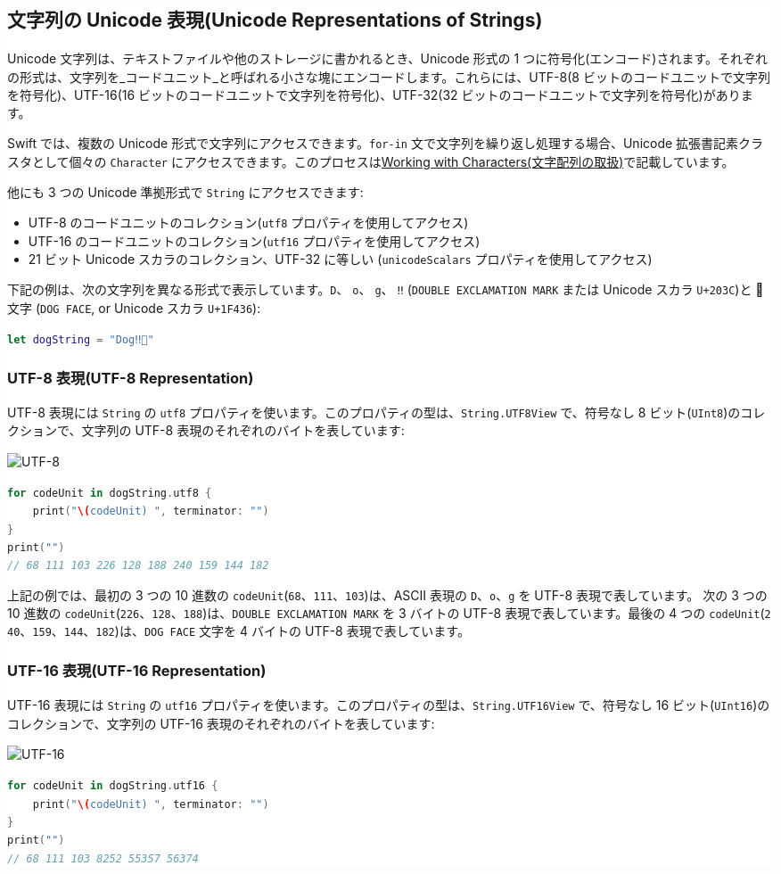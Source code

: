 ## 文字列の Unicode 表現\(Unicode Representations of Strings\)

Unicode 文字列は、テキストファイルや他のストレージに書かれるとき、Unicode 形式の 1 つに符号化\(エンコード\)されます。それぞれの形式は、文字列を_コードユニット_と呼ばれる小さな塊にエンコードします。これらには、UTF-8\(8 ビットのコードユニットで文字列を符号化\)、UTF-16\(16 ビットのコードユニットで文字列を符号化\)、UTF-32\(32 ビットのコードユニットで文字列を符号化\)があります。

Swift では、複数の Unicode 形式で文字列にアクセスできます。`for-in` 文で文字列を繰り返し処理する場合、Unicode 拡張書記素クラスタとして個々の `Character` にアクセスできます。このプロセスは[Working with Characters\(文字配列の取扱\)](strings-and-characters.md#working-with-characters)で記載しています。

他にも 3 つの Unicode 準拠形式で `String` にアクセスできます:

* UTF-8 のコードユニットのコレクション\(`utf8` プロパティを使用してアクセス\)
* UTF-16 のコードユニットのコレクション\(`utf16` プロパティを使用してアクセス\)
* 21 ビット Unicode スカラのコレクション、UTF-32 に等しい \(`unicodeScalars` プロパティを使用してアクセス\)

下記の例は、次の文字列を異なる形式で表示しています。`D`、 `o`、 `g`、 `‼` \(`DOUBLE EXCLAMATION MARK` または Unicode スカラ `U+203C`\)と 🐶 文字 \(`DOG FACE`, or Unicode スカラ `U+1F436`\):

```swift
let dogString = "Dog‼🐶"
```

### UTF-8 表現\(UTF-8 Representation\)

UTF-8 表現には `String` の `utf8` プロパティを使います。このプロパティの型は、`String.UTF8View` で、符号なし 8 ビット\(`UInt8`\)のコレクションで、文字列の UTF-8 表現のそれぞれのバイトを表しています:

![UTF-8](../assets/utf8_2x.png)

```swift
for codeUnit in dogString.utf8 {
    print("\(codeUnit) ", terminator: "")
}
print("")
// 68 111 103 226 128 188 240 159 144 182 
```

上記の例では、最初の 3 つの 10 進数の `codeUnit`\(`68`、`111`、`103`\)は、ASCII 表現の `D`、`o`、`g` を UTF-8 表現で表しています。 次の 3 つの 10 進数の `codeUnit`\(`226`、`128`、`188`\)は、`DOUBLE EXCLAMATION MARK` を 3 バイトの UTF-8 表現で表しています。最後の 4 つの `codeUnit`\(`240`、`159`、`144`、`182`\)は、`DOG FACE` 文字を 4 バイトの UTF-8 表現で表しています。

### UTF-16 表現\(UTF-16 Representation\)

UTF-16 表現には `String` の `utf16` プロパティを使います。このプロパティの型は、`String.UTF16View` で、符号なし 16 ビット\(`UInt16`\)のコレクションで、文字列の UTF-16 表現のそれぞれのバイトを表しています:

![UTF-16](../assets/utf16_2x.png)

```swift
for codeUnit in dogString.utf16 {
    print("\(codeUnit) ", terminator: "")
}
print("")
// 68 111 103 8252 55357 56374 
```
